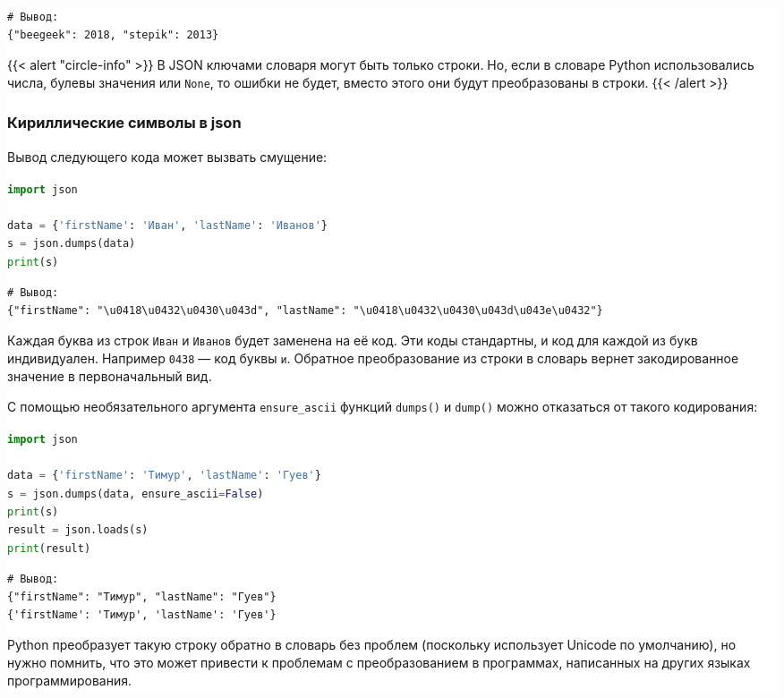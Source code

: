 ```
# Вывод:
{"beegeek": 2018, "stepik": 2013}
```

{{< alert "circle-info" >}}
В JSON ключами словаря могут быть только строки. Но, если в словаре Python использовались числа, булевы значения или `None`, то ошибки не будет, вместо этого они будут преобразованы в строки.
{{< /alert >}}

### Кириллические символы в json
Вывод следующего кода может вызвать смущение:
```py
import json

data = {'firstName': 'Иван', 'lastName': 'Иванов'}
s = json.dumps(data)
print(s)
```

```
# Вывод:
{"firstName": "\u0418\u0432\u0430\u043d", "lastName": "\u0418\u0432\u0430\u043d\u043e\u0432"}
```

Каждая буква из строк `Иван` и `Иванов` будет заменена на её код. Эти коды стандартны, и код для каждой из букв индивидуален. Например `0438` — код буквы `и`. Обратное преобразование из строки в словарь вернет закодированное значение в первоначальный вид.

С помощью необязательного аргумента `ensure_ascii` функций `dumps()` и `dump()` можно отказаться от такого кодирования:
```py
import json

data = {'firstName': 'Тимур', 'lastName': 'Гуев'}
s = json.dumps(data, ensure_ascii=False)
print(s)
result = json.loads(s)
print(result)
```

```
# Вывод:
{"firstName": "Тимур", "lastName": "Гуев"}
{'firstName': 'Тимур', 'lastName': 'Гуев'}
```

Python преобразует такую строку обратно в словарь без проблем (поскольку использует Unicode по умолчанию), но нужно помнить, что это может привести к проблемам с преобразованием в программах, написанных на других языках программирования.